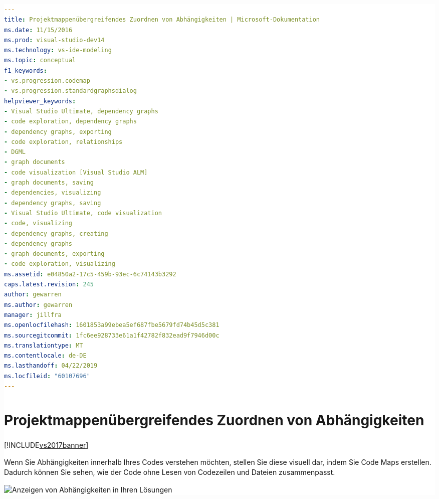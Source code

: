 ```yaml
---
title: Projektmappenübergreifendes Zuordnen von Abhängigkeiten | Microsoft-Dokumentation
ms.date: 11/15/2016
ms.prod: visual-studio-dev14
ms.technology: vs-ide-modeling
ms.topic: conceptual
f1_keywords:
- vs.progression.codemap
- vs.progression.standardgraphsdialog
helpviewer_keywords:
- Visual Studio Ultimate, dependency graphs
- code exploration, dependency graphs
- dependency graphs, exporting
- code exploration, relationships
- DGML
- graph documents
- code visualization [Visual Studio ALM]
- graph documents, saving
- dependencies, visualizing
- dependency graphs, saving
- Visual Studio Ultimate, code visualization
- code, visualizing
- dependency graphs, creating
- dependency graphs
- graph documents, exporting
- code exploration, visualizing
ms.assetid: e04850a2-17c5-459b-93ec-6c74143b3292
caps.latest.revision: 245
author: gewarren
ms.author: gewarren
manager: jillfra
ms.openlocfilehash: 1601853a99ebea5ef687fbe5679fd74b45d5c381
ms.sourcegitcommit: 1fc6ee928733e61a1f42782f832ead9f7946d00c
ms.translationtype: MT
ms.contentlocale: de-DE
ms.lasthandoff: 04/22/2019
ms.locfileid: "60107696"
---
```

# <a name="map-dependencies-across-your-solutions"></a>Projektmappenübergreifendes Zuordnen von Abhängigkeiten
[!INCLUDE[vs2017banner](../includes/vs2017banner.md)]

Wenn Sie Abhängigkeiten innerhalb Ihres Codes verstehen möchten, stellen Sie diese visuell dar, indem Sie Code Maps erstellen. Dadurch können Sie sehen, wie der Code ohne Lesen von Codezeilen und Dateien zusammenpasst.  
  
 ![Anzeigen von Abhängigkeiten in Ihren Lösungen](../modeling/media/codemapsmainintro.png "CodeMapsMainIntro")  
  